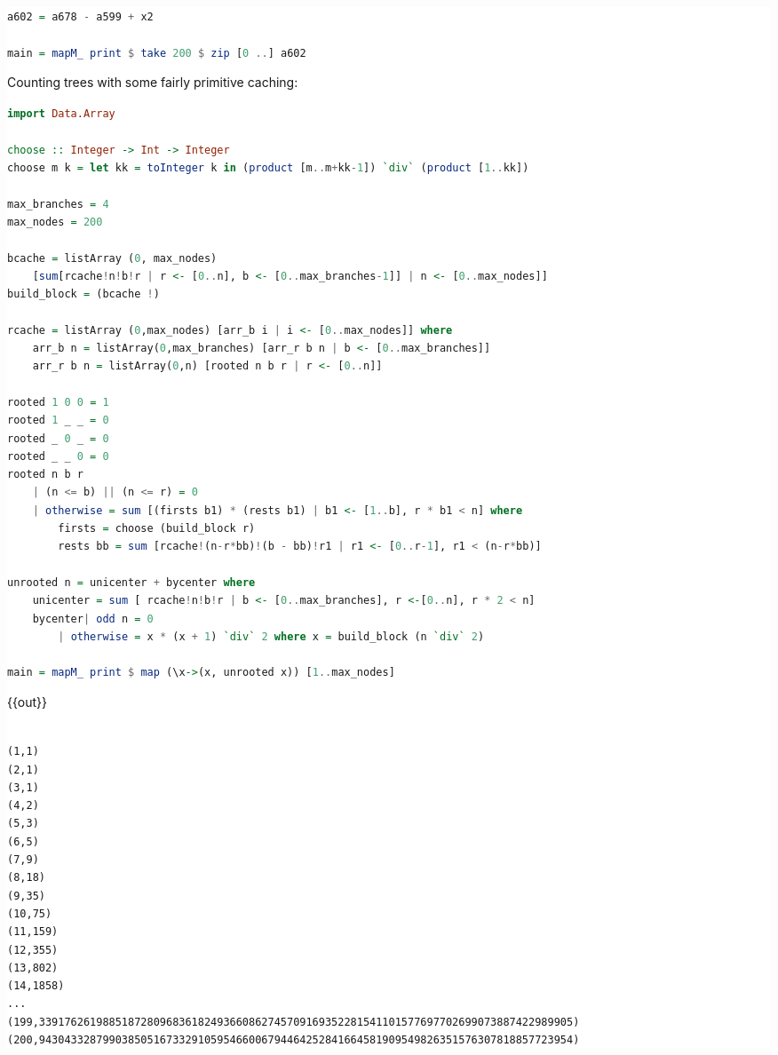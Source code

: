 ```haskell
a602 = a678 - a599 + x2

main = mapM_ print $ take 200 $ zip [0 ..] a602
```


Counting trees with some fairly primitive caching:

```haskell
import Data.Array

choose :: Integer -> Int -> Integer
choose m k = let kk = toInteger k in (product [m..m+kk-1]) `div` (product [1..kk])

max_branches = 4
max_nodes = 200

bcache = listArray (0, max_nodes)
	[sum[rcache!n!b!r | r <- [0..n], b <- [0..max_branches-1]] | n <- [0..max_nodes]]
build_block = (bcache !)

rcache = listArray (0,max_nodes) [arr_b i | i <- [0..max_nodes]] where
	arr_b n = listArray(0,max_branches) [arr_r b n | b <- [0..max_branches]]
	arr_r b n = listArray(0,n) [rooted n b r | r <- [0..n]]

rooted 1 0 0 = 1
rooted 1 _ _ = 0
rooted _ 0 _ = 0
rooted _ _ 0 = 0
rooted n b r
	| (n <= b) || (n <= r) = 0
	| otherwise = sum [(firsts b1) * (rests b1) | b1 <- [1..b], r * b1 < n] where
		firsts = choose (build_block r)
		rests bb = sum [rcache!(n-r*bb)!(b - bb)!r1 | r1 <- [0..r-1], r1 < (n-r*bb)]

unrooted n = unicenter + bycenter where
	unicenter = sum [ rcache!n!b!r | b <- [0..max_branches], r <-[0..n], r * 2 < n]
	bycenter| odd n = 0
		| otherwise = x * (x + 1) `div` 2 where x = build_block (n `div` 2)

main = mapM_ print $ map (\x->(x, unrooted x)) [1..max_nodes]
```

{{out}}

```txt

(1,1)
(2,1)
(3,1)
(4,2)
(5,3)
(6,5)
(7,9)
(8,18)
(9,35)
(10,75)
(11,159)
(12,355)
(13,802)
(14,1858)
...
(199,339176261988518728096836182493660862745709169352281541101577697702699073887422989905)
(200,943043328799038505167332910595466006794464252841664581909549826351576307818857723954)

```